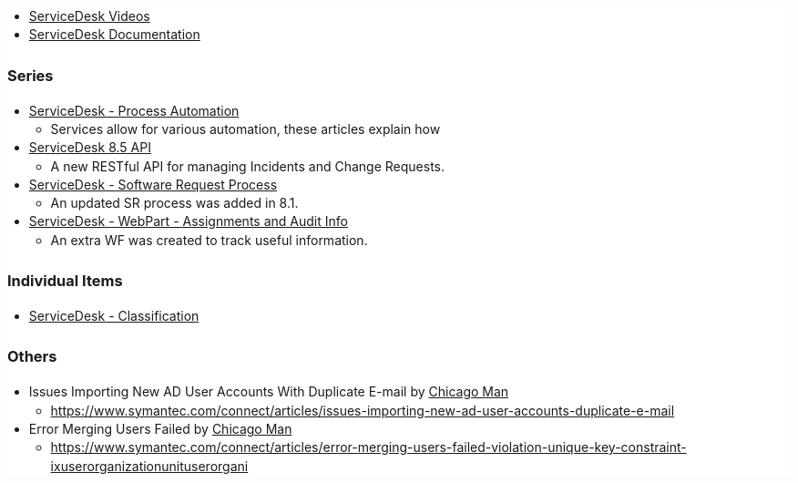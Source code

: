 - [ServiceDesk Videos](https://community.broadcom.com/symantecenterprise/viewdocument?DocumentKey=101c160d-d691-4a06-80a8-8244b057cb2e&amp;CommunityKey=04ead5e9-3643-4118-b853-afa5a58710c6&amp;tab=librarydocuments)
- [ServiceDesk Documentation](https://community.broadcom.com/symantecenterprise/viewdocument?DocumentKey=b15503e5-ed20-4be1-a8de-110c8c9c8b7a&amp;CommunityKey=04ead5e9-3643-4118-b853-afa5a58710c6&amp;tab=librarydocuments)

### Series

- [ServiceDesk - Process Automation](https://community.broadcom.com/symantecenterprise/viewdocument?DocumentKey=13e689dc-82dc-45cf-b3c1-b7df8e62b553&amp;CommunityKey=04ead5e9-3643-4118-b853-afa5a58710c6&amp;tab=librarydocuments)
    - Services allow for various automation, these articles explain how
- [ServiceDesk 8.5 API](https://community.broadcom.com/symantecenterprise/viewdocument?DocumentKey=d54b726c-cf91-42f3-a0fe-436a3d559c14&amp;CommunityKey=04ead5e9-3643-4118-b853-afa5a58710c6&amp;tab=librarydocuments)
    - A new RESTful API for managing Incidents and Change Requests.
- [ServiceDesk - Software Request Process](https://community.broadcom.com/symantecenterprise/viewdocument?DocumentKey=253f9b2f-045e-4e05-acb9-fcc37005f674&amp;CommunityKey=206bac34-051d-4ea1-b726-4ea8778c1986&amp;tab=librarydocuments)
    - [​](https://community.broadcom.com/symantecenterprise/viewdocument?DocumentKey=253f9b2f-045e-4e05-acb9-fcc37005f674&amp;CommunityKey=206bac34-051d-4ea1-b726-4ea8778c1986&amp;tab=librarydocuments)An updated SR process was added in 8.1.
- [ServiceDesk - WebPart - Assignments and Audit Info](https://community.broadcom.com/symantecenterprise/viewdocument?DocumentKey=fc22d82f-994d-4b69-b692-e8cc63684308&amp;CommunityKey=04ead5e9-3643-4118-b853-afa5a58710c6&amp;tab=librarydocuments)
    - [​](https://community.broadcom.com/symantecenterprise/viewdocument?DocumentKey=fc22d82f-994d-4b69-b692-e8cc63684308&amp;CommunityKey=04ead5e9-3643-4118-b853-afa5a58710c6&amp;tab=librarydocuments)An extra WF was created to track useful information.

### Individual Items

- [ServiceDesk - Classification](https://community.broadcom.com/symantecenterprise/viewdocument?DocumentKey=68d0a9d8-570b-4f90-aa1d-ba055161214b&amp;CommunityKey=04ead5e9-3643-4118-b853-afa5a58710c6&amp;tab=librarydocuments)

### Others

- Issues Importing New AD User Accounts With Duplicate E-mail by [Chicago Man](https://www.symantec.com/connect/user/chicago-man)
    - https://www.symantec.com/connect/articles/issues-importing-new-ad-user-accounts-duplicate-e-mail
- Error Merging Users Failed by [Chicago Man](https://www.symantec.com/connect/user/chicago-man)
    - https://www.symantec.com/connect/articles/error-merging-users-failed-violation-unique-key-constraint-ixuserorganizationunituserorgani
